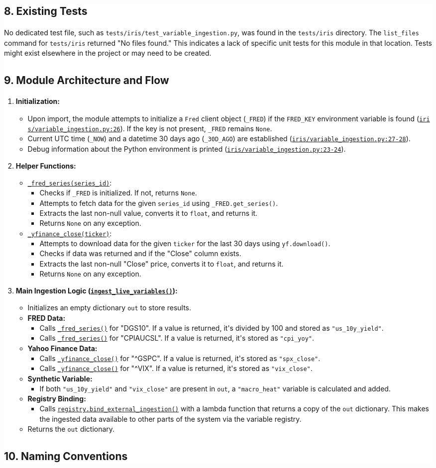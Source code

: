 ## 8. Existing Tests

No dedicated test file, such as `tests/iris/test_variable_ingestion.py`, was found in the `tests/iris` directory. The `list_files` command for `tests/iris` returned "No files found." This indicates a lack of specific unit tests for this module in that location. Tests might exist elsewhere in the project or may need to be created.

## 9. Module Architecture and Flow

1.  **Initialization:**
    *   Upon import, the module attempts to initialize a `Fred` client object (`_FRED`) if the `FRED_KEY` environment variable is found ([`iris/variable_ingestion.py:26`](../../../iris/variable_ingestion.py:26)). If the key is not present, `_FRED` remains `None`.
    *   Current UTC time (`_NOW`) and a datetime 30 days ago (`_30D_AGO`) are established ([`iris/variable_ingestion.py:27-28`](../../../iris/variable_ingestion.py:27-28)).
    *   Debug information about the Python environment is printed ([`iris/variable_ingestion.py:23-24`](../../../iris/variable_ingestion.py:23-24)).

2.  **Helper Functions:**
    *   [`_fred_series(series_id)`](../../../iris/variable_ingestion.py:31):
        *   Checks if `_FRED` is initialized. If not, returns `None`.
        *   Attempts to fetch data for the given `series_id` using `_FRED.get_series()`.
        *   Extracts the last non-null value, converts it to `float`, and returns it.
        *   Returns `None` on any exception.
    *   [`_yfinance_close(ticker)`](../../../iris/variable_ingestion.py:41):
        *   Attempts to download data for the given `ticker` for the last 30 days using `yf.download()`.
        *   Checks if data was returned and if the "Close" column exists.
        *   Extracts the last non-null "Close" price, converts it to `float`, and returns it.
        *   Returns `None` on any exception.

3.  **Main Ingestion Logic ([`ingest_live_variables()`](../../../iris/variable_ingestion.py:51)):**
    *   Initializes an empty dictionary `out` to store results.
    *   **FRED Data:**
        *   Calls [`_fred_series()`](../../../iris/variable_ingestion.py:31) for "DGS10". If a value is returned, it's divided by 100 and stored as `"us_10y_yield"`.
        *   Calls [`_fred_series()`](../../../iris/variable_ingestion.py:31) for "CPIAUCSL". If a value is returned, it's stored as `"cpi_yoy"`.
    *   **Yahoo Finance Data:**
        *   Calls [`_yfinance_close()`](../../../iris/variable_ingestion.py:41) for "^GSPC". If a value is returned, it's stored as `"spx_close"`.
        *   Calls [`_yfinance_close()`](../../../iris/variable_ingestion.py:41) for "^VIX". If a value is returned, it's stored as `"vix_close"`.
    *   **Synthetic Variable:**
        *   If both `"us_10y_yield"` and `"vix_close"` are present in `out`, a `"macro_heat"` variable is calculated and added.
    *   **Registry Binding:**
        *   Calls [`registry.bind_external_ingestion()`](../../../iris/variable_ingestion.py:72) with a lambda function that returns a copy of the `out` dictionary. This makes the ingested data available to other parts of the system via the variable registry.
    *   Returns the `out` dictionary.

## 10. Naming Conventions
